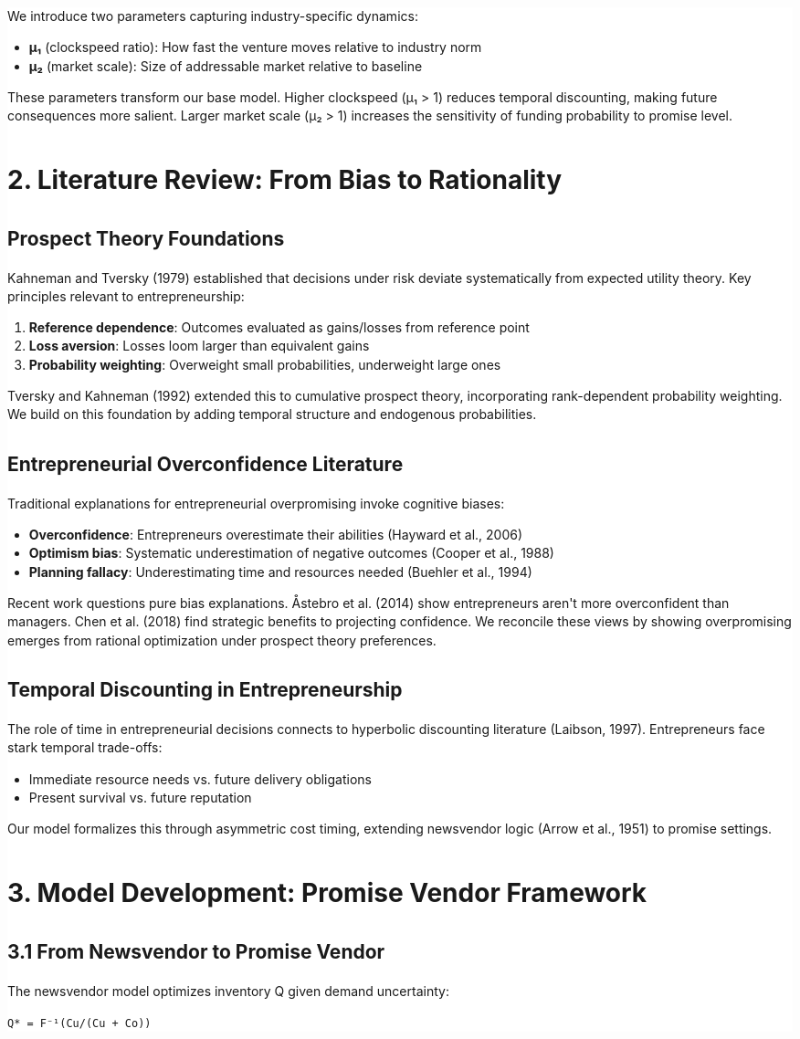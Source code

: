 We introduce two parameters capturing industry-specific dynamics:
- **μ₁** (clockspeed ratio): How fast the venture moves relative to industry norm
- **μ₂** (market scale): Size of addressable market relative to baseline

These parameters transform our base model. Higher clockspeed (μ₁ > 1) reduces temporal discounting, making future consequences more salient. Larger market scale (μ₂ > 1) increases the sensitivity of funding probability to promise level.

# 2. Literature Review: From Bias to Rationality

## Prospect Theory Foundations

Kahneman and Tversky (1979) established that decisions under risk deviate systematically from expected utility theory. Key principles relevant to entrepreneurship:
1. **Reference dependence**: Outcomes evaluated as gains/losses from reference point
2. **Loss aversion**: Losses loom larger than equivalent gains  
3. **Probability weighting**: Overweight small probabilities, underweight large ones

Tversky and Kahneman (1992) extended this to cumulative prospect theory, incorporating rank-dependent probability weighting. We build on this foundation by adding temporal structure and endogenous probabilities.

## Entrepreneurial Overconfidence Literature

Traditional explanations for entrepreneurial overpromising invoke cognitive biases:
- **Overconfidence**: Entrepreneurs overestimate their abilities (Hayward et al., 2006)
- **Optimism bias**: Systematic underestimation of negative outcomes (Cooper et al., 1988)
- **Planning fallacy**: Underestimating time and resources needed (Buehler et al., 1994)

Recent work questions pure bias explanations. Åstebro et al. (2014) show entrepreneurs aren't more overconfident than managers. Chen et al. (2018) find strategic benefits to projecting confidence. We reconcile these views by showing overpromising emerges from rational optimization under prospect theory preferences.

## Temporal Discounting in Entrepreneurship

The role of time in entrepreneurial decisions connects to hyperbolic discounting literature (Laibson, 1997). Entrepreneurs face stark temporal trade-offs:
- Immediate resource needs vs. future delivery obligations
- Present survival vs. future reputation

Our model formalizes this through asymmetric cost timing, extending newsvendor logic (Arrow et al., 1951) to promise settings.

# 3. Model Development: Promise Vendor Framework

## 3.1 From Newsvendor to Promise Vendor

The newsvendor model optimizes inventory Q given demand uncertainty:
```
Q* = F⁻¹(Cu/(Cu + Co))
```
